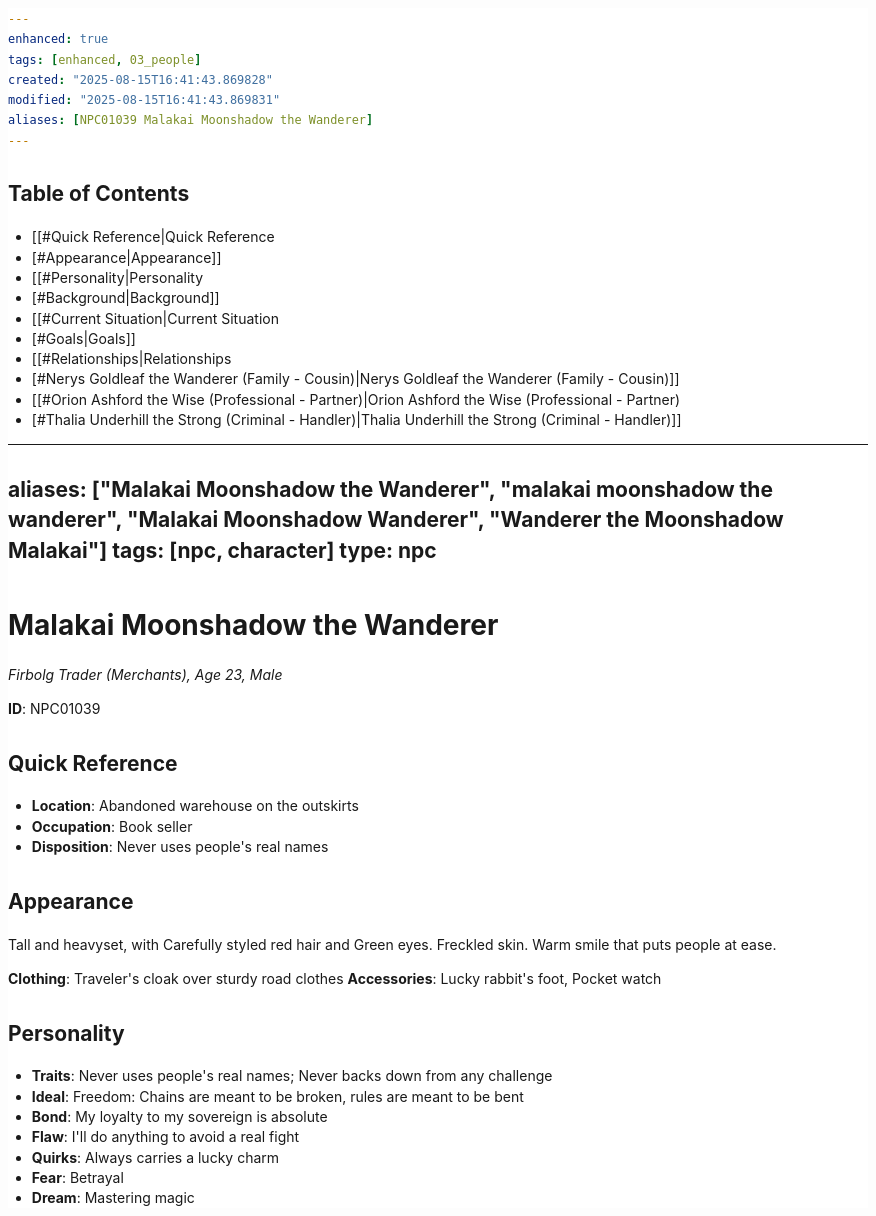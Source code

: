 ```yaml
---
enhanced: true
tags: [enhanced, 03_people]
created: "2025-08-15T16:41:43.869828"
modified: "2025-08-15T16:41:43.869831"
aliases: [NPC01039 Malakai Moonshadow the Wanderer]
---
```


## Table of Contents
- [[#Quick Reference|Quick Reference
- [#Appearance|Appearance]]
- [[#Personality|Personality
- [#Background|Background]]
- [[#Current Situation|Current Situation
- [#Goals|Goals]]
- [[#Relationships|Relationships
- [#Nerys Goldleaf the Wanderer (Family - Cousin)|Nerys Goldleaf the Wanderer (Family - Cousin)]]
- [[#Orion Ashford the Wise (Professional - Partner)|Orion Ashford the Wise (Professional - Partner)
- [#Thalia Underhill the Strong (Criminal - Handler)|Thalia Underhill the Strong (Criminal - Handler)]]

---
aliases: ["Malakai Moonshadow the Wanderer", "malakai moonshadow the wanderer", "Malakai Moonshadow Wanderer", "Wanderer the Moonshadow Malakai"]
tags: [npc, character]
type: npc
---

# Malakai Moonshadow the Wanderer

*Firbolg Trader (Merchants), Age 23, Male*

**ID**: NPC01039

## Quick Reference
- **Location**: Abandoned warehouse on the outskirts
- **Occupation**: Book seller
- **Disposition**: Never uses people's real names

## Appearance
Tall and heavyset, with Carefully styled red hair and Green eyes. Freckled skin. Warm smile that puts people at ease.

**Clothing**: Traveler's cloak over sturdy road clothes
**Accessories**: Lucky rabbit's foot, Pocket watch

## Personality
- **Traits**: Never uses people's real names; Never backs down from any challenge
- **Ideal**: Freedom: Chains are meant to be broken, rules are meant to be bent
- **Bond**: My loyalty to my sovereign is absolute
- **Flaw**: I'll do anything to avoid a real fight
- **Quirks**: Always carries a lucky charm
- **Fear**: Betrayal
- **Dream**: Mastering magic
